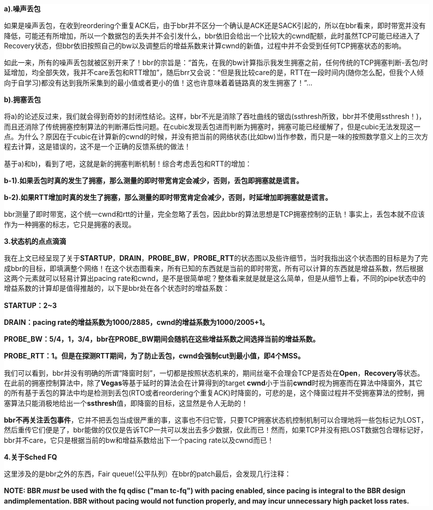   

**a).噪声丢包**

如果是噪声丢包，在收到reordering个重复ACK后，由于bbr并不区分一个确认是ACK还是SACK引起的，所以在bbr看来，即时带宽并没有降低，可能还有所增加，所以一个数据包的丢失并不会引发什么，bbr依旧会给出一个比较大的cwnd配额，此时虽然TCP可能已经进入了Recovery状态，但bbr依旧按照自己的bw以及调整后的增益系数来计算cwnd的新值，过程中并不会受到任何TCP拥塞状态的影响。

  

如此一来，所有的噪声丢包就被区别开来了！bbr的宗旨是：“首先，在我的bw计算指示我发生拥塞之前，任何传统的TCP拥塞判断-丢包/时延增加，均全部失效，我并不care丢包和RTT增加”，随后brr又会说：“但是我比较care的是，RTT在一段时间内(随你怎么配，但我个人倾向于自学习)都没有达到我所采集到的最小值或者更小的值！这也许意味着着链路真的发生拥塞了！”...

  

**b).拥塞丢包**

将a)的论述反过来，我们就会得到奇妙的封闭性结论。这样，bbr不光是消除了吞吐曲线的锯齿(ssthresh所致，bbr并不使用ssthresh！)，而且还消除了传统拥塞控制算法的判断滞后性问题。在cubic发现丢包进而判断为拥塞时，拥塞可能已经缓解了，但是cubic无法发现这一点。为什么？原因在于cubic在计算新的cwnd的时候，并没有把当前的网络状态(比如bw)当作参数，而只是一味的按照数学意义上的三次方程去计算，这是错误的，这不是一个正确的反馈系统的做法！

  

基于a)和b)，看到了吧，这就是新的拥塞判断机制！综合考虑丢包和RTT的增加：

**b-1).如果丢包时真的发生了拥塞，那么测量的即时带宽肯定会减少，否则，丢包即拥塞就是谎言。**

**b-2).如果RTT增加时真的发生了拥塞，那么测量的即时带宽肯定会减少，否则，时延增加即拥塞就是谎言。**

bbr测量了即时带宽，这个统一cwnd和rtt的计量，完全忽略了丢包，因此bbr的算法思想是TCP拥塞控制的正轨！事实上，丢包本就不应该作为一种拥塞的标志，它只是拥塞的表现。

  

**3.状态机的点点滴滴**

我在上文已经呈现了关于**STARTUP**，**DRAIN**，**PROBE_BW**，**PROBE_RTT**的状态图以及些许细节，当时我指出这个状态图的目标是为了完成bbr的目标，即填满整个网络！在这个状态图看来，所有已知的东西就是当前的即时带宽，所有可以计算的东西就是增益系数，然后根据这两个元素就可以轻易计算出pacing rate和cwnd，是不是很简单呢？整体看来就是就是这么简单，但是从细节上看，不同的pipe状态中的增益系数的计算却是值得推敲的，以下是bbr处在各个状态时的增益系数：

**STARTUP：2~3**

**DRAIN：pacing rate的增益系数为1000/2885，cwnd的增益系数为1000/2005+1。**

**PROBE_BW：5/4，1，3/4，bbr在PROBE_BW期间会随机在这些增益系数之间选择当前的增益系数。**

**PROBE_RTT：1。但是在探测RTT期间，为了防止丢包，cwnd会强制cut到最小值，即4个MSS。**

我们可以看到，bbr并没有明确的所谓“降窗时刻”，一切都是按照状态机来的，期间丝毫不会理会TCP是否处在**Open**，**Recovery**等状态。在此前的拥塞控制算法中，除了**Vegas**等基于延时的算法会在计算得到的target **cwnd**小于当前**cwnd**时视为拥塞而在算法中降窗外，其它的所有基于丢包的算法中均是检测到丢包(RTO或者reordering个重复ACK)时降窗的，可悲的是，这个降窗过程并不受拥塞算法的控制，拥塞算法只能消极地给出一个**ssthresh**值，即降窗的目标，这显然是令人无助的！

  

**bbr不再关注丢包事件**，它并不把丢包当成很严重的事，这事也不归它管，只要TCP拥塞状态机控制机制可以合理地将一些包标记为LOST，然后重传它们便是了，bbr能做的仅仅是告诉TCP一共可以发出去多少数据，仅此而已！然而，如果TCP并没有把LOST数据包合理标记好，bbr并不care，它只是根据当前的bw和增益系数给出下一个pacing rate以及cwnd而已！

  

**4.关于Sched FQ**

这里涉及的是bbr之外的东西，Fair queue!(公平队列）在bbr的patch最后，会发现几行注释：

  

**NOTE: BBR *must* be used with the fq qdisc ("man tc-fq") with pacing enabled, since pacing is integral to the BBR design andimplementation. BBR without pacing would not function properly, and may incur unnecessary high packet loss rates.**
